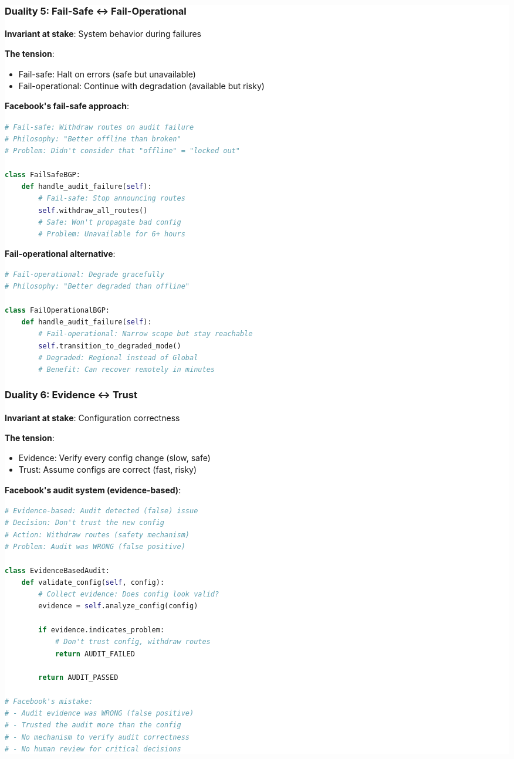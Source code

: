 ### Duality 5: Fail-Safe ↔ Fail-Operational

**Invariant at stake**: System behavior during failures

**The tension**:
- Fail-safe: Halt on errors (safe but unavailable)
- Fail-operational: Continue with degradation (available but risky)

**Facebook's fail-safe approach**:
```python
# Fail-safe: Withdraw routes on audit failure
# Philosophy: "Better offline than broken"
# Problem: Didn't consider that "offline" = "locked out"

class FailSafeBGP:
    def handle_audit_failure(self):
        # Fail-safe: Stop announcing routes
        self.withdraw_all_routes()
        # Safe: Won't propagate bad config
        # Problem: Unavailable for 6+ hours
```

**Fail-operational alternative**:
```python
# Fail-operational: Degrade gracefully
# Philosophy: "Better degraded than offline"

class FailOperationalBGP:
    def handle_audit_failure(self):
        # Fail-operational: Narrow scope but stay reachable
        self.transition_to_degraded_mode()
        # Degraded: Regional instead of Global
        # Benefit: Can recover remotely in minutes
```

### Duality 6: Evidence ↔ Trust

**Invariant at stake**: Configuration correctness

**The tension**:
- Evidence: Verify every config change (slow, safe)
- Trust: Assume configs are correct (fast, risky)

**Facebook's audit system (evidence-based)**:
```python
# Evidence-based: Audit detected (false) issue
# Decision: Don't trust the new config
# Action: Withdraw routes (safety mechanism)
# Problem: Audit was WRONG (false positive)

class EvidenceBasedAudit:
    def validate_config(self, config):
        # Collect evidence: Does config look valid?
        evidence = self.analyze_config(config)

        if evidence.indicates_problem:
            # Don't trust config, withdraw routes
            return AUDIT_FAILED

        return AUDIT_PASSED

# Facebook's mistake:
# - Audit evidence was WRONG (false positive)
# - Trusted the audit more than the config
# - No mechanism to verify audit correctness
# - No human review for critical decisions
```
